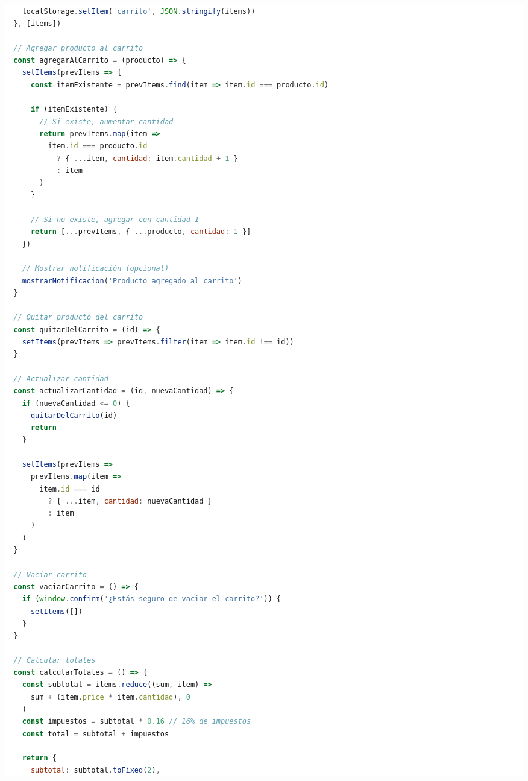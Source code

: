 ```jsx
    localStorage.setItem('carrito', JSON.stringify(items))
  }, [items])
  
  // Agregar producto al carrito
  const agregarAlCarrito = (producto) => {
    setItems(prevItems => {
      const itemExistente = prevItems.find(item => item.id === producto.id)
      
      if (itemExistente) {
        // Si existe, aumentar cantidad
        return prevItems.map(item =>
          item.id === producto.id
            ? { ...item, cantidad: item.cantidad + 1 }
            : item
        )
      }
      
      // Si no existe, agregar con cantidad 1
      return [...prevItems, { ...producto, cantidad: 1 }]
    })
    
    // Mostrar notificación (opcional)
    mostrarNotificacion('Producto agregado al carrito')
  }
  
  // Quitar producto del carrito
  const quitarDelCarrito = (id) => {
    setItems(prevItems => prevItems.filter(item => item.id !== id))
  }
  
  // Actualizar cantidad
  const actualizarCantidad = (id, nuevaCantidad) => {
    if (nuevaCantidad <= 0) {
      quitarDelCarrito(id)
      return
    }
    
    setItems(prevItems =>
      prevItems.map(item =>
        item.id === id
          ? { ...item, cantidad: nuevaCantidad }
          : item
      )
    )
  }
  
  // Vaciar carrito
  const vaciarCarrito = () => {
    if (window.confirm('¿Estás seguro de vaciar el carrito?')) {
      setItems([])
    }
  }
  
  // Calcular totales
  const calcularTotales = () => {
    const subtotal = items.reduce((sum, item) => 
      sum + (item.price * item.cantidad), 0
    )
    const impuestos = subtotal * 0.16 // 16% de impuestos
    const total = subtotal + impuestos
    
    return {
      subtotal: subtotal.toFixed(2),
```